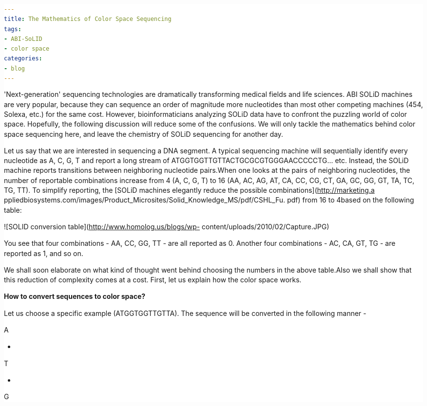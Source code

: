 ```yaml
---
title: The Mathematics of Color Space Sequencing
tags:
- ABI-SoLID
- color space
categories:
- blog
---
```

'Next-generation' sequencing technologies are dramatically transforming
medical fields and life sciences. ABI SOLiD machines are very popular, because
they can sequence an order of magnitude more nucleotides than most other
competing machines (454, Solexa, etc.) for the same cost. However,
bioinformaticians analyzing SOLiD data have to confront the puzzling world of
color space. Hopefully, the following discussion will reduce some of the
confusions. We will only tackle the mathematics behind color space sequencing
here, and leave the chemistry of SOLiD sequencing for another day.


Let us say that we are interested in sequencing a DNA segment. A typical
sequencing machine will sequentially identify every nucleotide as A, C, G, T
and report a long stream of ATGGTGGTTGTTACTGCGCGTGGGAACCCCCTG... etc. Instead,
the SOLiD machine reports transitions between neighboring nucleotide
pairs.When one looks at the pairs of neighboring nucleotides, the number of
reportable combinations increase from 4 (A, C, G, T) to 16 (AA, AC, AG, AT,
CA, CC, CG, CT, GA, GC, GG, GT, TA, TC, TG, TT). To simplify reporting, the
[SOLiD machines elegantly reduce the possible combinations](http://marketing.a
ppliedbiosystems.com/images/Product_Microsites/Solid_Knowledge_MS/pdf/CSHL_Fu.
pdf) from 16 to 4based on the following table:

![SOLID conversion table](http://www.homolog.us/blogs/wp-
content/uploads/2010/02/Capture.JPG)

You see that four combinations - AA, CC, GG, TT - are all reported as 0.
Another four combinations - AC, CA, GT, TG - are reported as 1, and so on.

We shall soon elaborate on what kind of thought went behind choosing the
numbers in the above table.Also we shall show that this reduction of
complexity comes at a cost. First, let us explain how the color space works.

**How to convert sequences to color space?**

Let us choose a specific example (ATGGTGGTTGTTA). The sequence will be
converted in the following manner -

A

-

T

-

G
